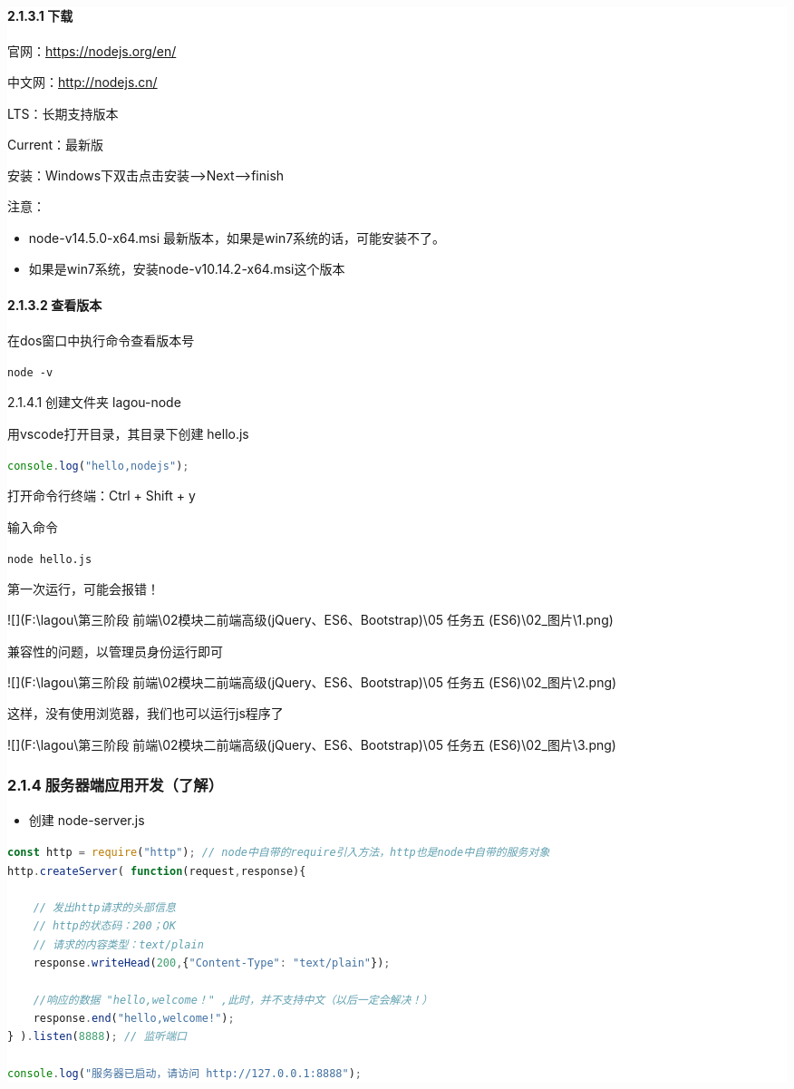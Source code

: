 #### 2.1.3.1 下载

官网：https://nodejs.org/en/

中文网：http://nodejs.cn/

LTS：长期支持版本

Current：最新版

安装：Windows下双击点击安装——>Next——>finish

注意：

- node-v14.5.0-x64.msi 最新版本，如果是win7系统的话，可能安装不了。

- 如果是win7系统，安装node-v10.14.2-x64.msi这个版本

#### 2.1.3.2 查看版本

在dos窗口中执行命令查看版本号

```properties
node -v
```

2.1.4.1 创建文件夹 lagou-node

用vscode打开目录，其目录下创建 hello.js

```javascript
console.log("hello,nodejs");
```

打开命令行终端：Ctrl + Shift + y

输入命令

```properties
node hello.js
```

第一次运行，可能会报错！

![](F:\lagou\第三阶段 前端\02模块二前端高级(jQuery、ES6、Bootstrap)\05 任务五 (ES6)\02_图片\1.png)

兼容性的问题，以管理员身份运行即可



![](F:\lagou\第三阶段 前端\02模块二前端高级(jQuery、ES6、Bootstrap)\05 任务五 (ES6)\02_图片\2.png)

这样，没有使用浏览器，我们也可以运行js程序了

![](F:\lagou\第三阶段 前端\02模块二前端高级(jQuery、ES6、Bootstrap)\05 任务五 (ES6)\02_图片\3.png)

### 2.1.4 服务器端应用开发（了解）

- 创建 node-server.js

```javascript
const http = require("http"); // node中自带的require引入方法，http也是node中自带的服务对象
http.createServer( function(request,response){

    // 发出http请求的头部信息
    // http的状态码：200；OK
    // 请求的内容类型：text/plain
    response.writeHead(200,{"Content-Type": "text/plain"});

    //响应的数据 "hello,welcome！" ,此时，并不支持中文（以后一定会解决！）
    response.end("hello,welcome!");
} ).listen(8888); // 监听端口

console.log("服务器已启动，请访问 http://127.0.0.1:8888");
```
